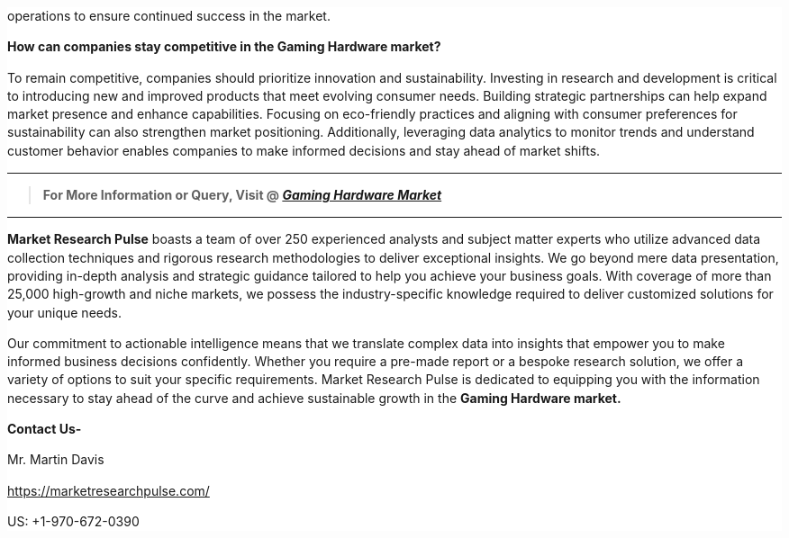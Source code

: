 operations to ensure continued success in the market.</p><p><strong>How can companies stay competitive in the Gaming Hardware market?</strong></p><p>To remain competitive, companies should prioritize innovation and sustainability. Investing in research and development is critical to introducing new and improved products that meet evolving consumer needs. Building strategic partnerships can help expand market presence and enhance capabilities. Focusing on eco-friendly practices and aligning with consumer preferences for sustainability can also strengthen market positioning. Additionally, leveraging data analytics to monitor trends and understand customer behavior enables companies to make informed decisions and stay ahead of market shifts.</p><hr /><blockquote><p><strong>For More Information or Query, Visit @&nbsp;<em><a href="https://marketresearchpulse.com/report/63224/gaming-hardware-market?utm_source=Linkedin&utm_medium=0111">Gaming Hardware Market</a></em></strong></p></blockquote><hr /><p><strong>Market Research Pulse</strong> boasts a team of over 250 experienced analysts and subject matter experts who utilize advanced data collection techniques and rigorous research methodologies to deliver exceptional insights. We go beyond mere data presentation, providing in-depth analysis and strategic guidance tailored to help you achieve your business goals. With coverage of more than 25,000 high-growth and niche markets, we possess the industry-specific knowledge required to deliver customized solutions for your unique needs.</p><p>Our commitment to actionable intelligence means that we translate complex data into insights that empower you to make informed business decisions confidently. Whether you require a pre-made report or a bespoke research solution, we offer a variety of options to suit your specific requirements. Market Research Pulse is dedicated to equipping you with the information necessary to stay ahead of the curve and achieve sustainable growth in the <strong>Gaming Hardware market.</strong></p><p><strong>Contact Us-</strong></p><p>Mr. Martin Davis</p><p>https://marketresearchpulse.com/</p><p>US: +1-970-672-0390</p>
